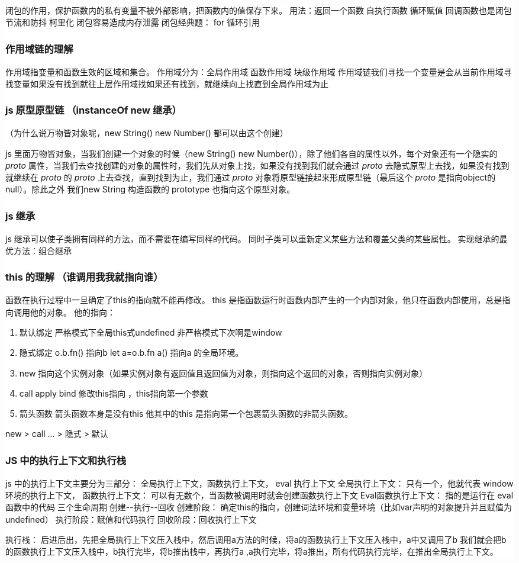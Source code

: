 闭包的作用，保护函数内的私有变量不被外部影响，把函数内的值保存下来。
用法：返回一个函数 自执行函数 循环赋值 回调函数也是闭包 节流和防抖 柯里化
闭包容易造成内存泄露
闭包经典题： for 循环引用

### 作用域链的理解

作用域指变量和函数生效的区域和集合。
作用域分为：全局作用域 函数作用域 块级作用域
作用域链我们寻找一个变量是会从当前作用域寻找变量如果没有找到就往上层作用域找如果还有找到，就继续向上找直到全局作用域为止

### js 原型原型链 （instanceOf  new 继承）

（为什么说万物皆对象呢，new String() new Number() 都可以由这个创建）

js 里面万物皆对象，当我们创建一个对象的时候（new String() new Number()），除了他们各自的属性以外，每个对象还有一个隐实的 _proto_ 属性，当我们去查找创建的对象的属性时，我们先从对象上找，如果没有找到我们就会通过 _proto_ 去隐式原型上去找，如果没有找到就继续在 _proto_ 的 _proto_ 上去查找，直到找到为止，我们通过 _proto_ 对象将原型链接起来形成原型链（最后这个 _proto_ 是指向object的null）。除此之外 我们new String 构造函数的 prototype 也指向这个原型对象。

### js 继承 
js 继承可以使子类拥有同样的方法，而不需要在编写同样的代码。
同时子类可以重新定义某些方法和覆盖父类的某些属性。
实现继承的最优方法：组合继承

### this 的理解  （谁调用我我就指向谁）
函数在执行过程中一旦确定了this的指向就不能再修改。
this 是指函数运行时函数内部产生的一个内部对象，他只在函数内部使用，总是指向调用他的对象。
他的指向：
1. 默认绑定 严格模式下全局this式undefined 非严格模式下次啊是window 

2. 隐式绑定 o.b.fn()  指向b   let a=o.b.fn a() 指向a 的全局环境。

3. new  指向这个实例对象（如果实例对象有返回值且返回值为对象，则指向这个返回的对象，否则指向实例对象）

4. call apply bind 修改this指向 ，this指向第一个参数

5. 箭头函数 箭头函数本身是没有this 他其中的this 是指向第一个包裹箭头函数的非箭头函数。

new  > call ... > 隐式  > 默认

### JS 中的执行上下文和执行栈
 js 中的执行上下文主要分为三部分： 全局执行上下文，函数执行上下文， eval 执行上下文
全局执行上下文： 只有一个，他就代表 window 环境的执行上下文，
函数执行上下文： 可以有无数个，当函数被调用时就会创建函数执行上下文
Eval函数执行上下文： 指的是运行在 eval 函数中的代码
三个生命周期 创建--执行--回收
创建阶段： 确定this的指向，创建词法环境和变量环境（比如var声明的对象提升并且赋值为undefined）
执行阶段：赋值和代码执行
回收阶段：回收执行上下文

执行栈： 后进后出，先把全局执行上下文压入栈中，然后调用a方法的时候，将a的函数执行上下文压入栈中，a中又调用了b 我们就会把b的函数执行上下文压入栈中，b执行完毕，将b推出栈中，再执行a ,a执行完毕，将a推出，所有代码执行完毕，在推出全局执行上下文。


